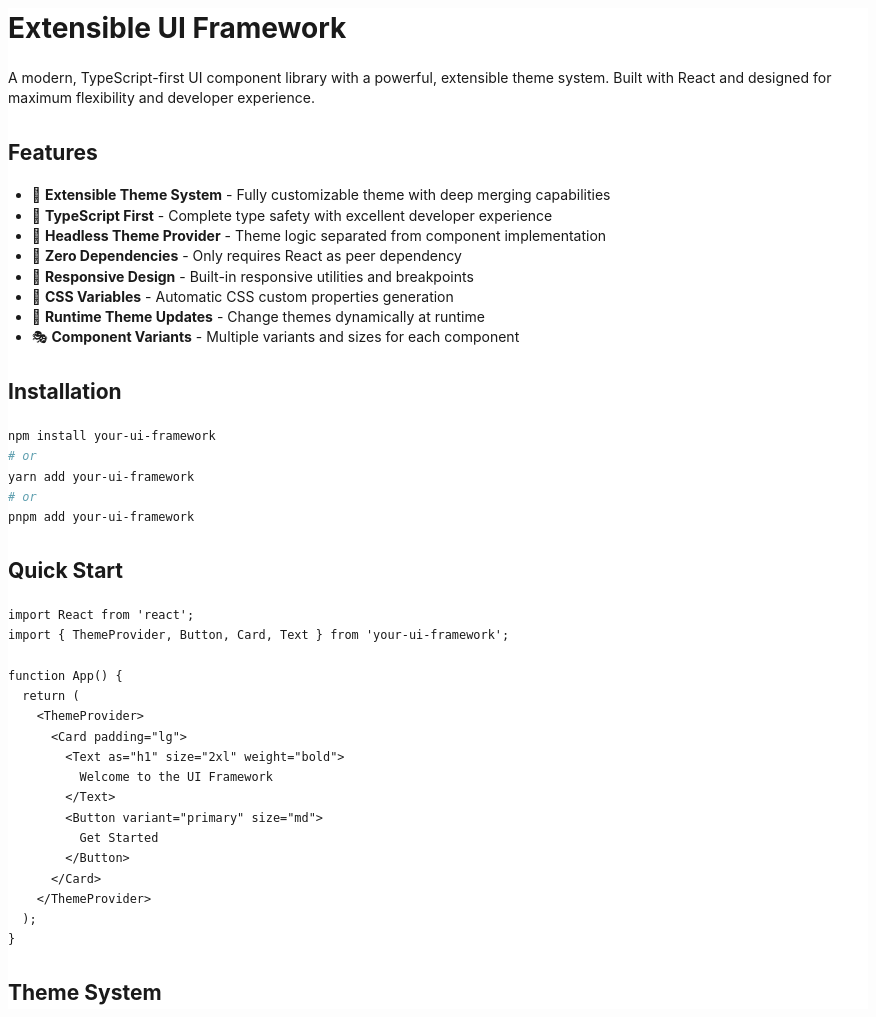 # Extensible UI Framework

A modern, TypeScript-first UI component library with a powerful, extensible theme system. Built with React and designed for maximum flexibility and developer experience.

## Features

- 🎨 **Extensible Theme System** - Fully customizable theme with deep merging capabilities
- 🔧 **TypeScript First** - Complete type safety with excellent developer experience
- 🎯 **Headless Theme Provider** - Theme logic separated from component implementation
- 🚀 **Zero Dependencies** - Only requires React as peer dependency
- 📱 **Responsive Design** - Built-in responsive utilities and breakpoints
- 🎪 **CSS Variables** - Automatic CSS custom properties generation
- 🔄 **Runtime Theme Updates** - Change themes dynamically at runtime
- 🎭 **Component Variants** - Multiple variants and sizes for each component

## Installation

```bash
npm install your-ui-framework
# or
yarn add your-ui-framework
# or
pnpm add your-ui-framework
```

## Quick Start

```tsx
import React from 'react';
import { ThemeProvider, Button, Card, Text } from 'your-ui-framework';

function App() {
  return (
    <ThemeProvider>
      <Card padding="lg">
        <Text as="h1" size="2xl" weight="bold">
          Welcome to the UI Framework
        </Text>
        <Button variant="primary" size="md">
          Get Started
        </Button>
      </Card>
    </ThemeProvider>
  );
}
```

## Theme System
